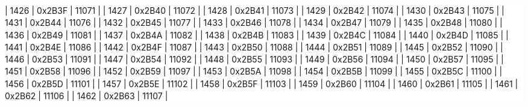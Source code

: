 |    1426 | 0x2B3F      |       11071 |
|    1427 | 0x2B40      |       11072 |
|    1428 | 0x2B41      |       11073 |
|    1429 | 0x2B42      |       11074 |
|    1430 | 0x2B43      |       11075 |
|    1431 | 0x2B44      |       11076 |
|    1432 | 0x2B45      |       11077 |
|    1433 | 0x2B46      |       11078 |
|    1434 | 0x2B47      |       11079 |
|    1435 | 0x2B48      |       11080 |
|    1436 | 0x2B49      |       11081 |
|    1437 | 0x2B4A      |       11082 |
|    1438 | 0x2B4B      |       11083 |
|    1439 | 0x2B4C      |       11084 |
|    1440 | 0x2B4D      |       11085 |
|    1441 | 0x2B4E      |       11086 |
|    1442 | 0x2B4F      |       11087 |
|    1443 | 0x2B50      |       11088 |
|    1444 | 0x2B51      |       11089 |
|    1445 | 0x2B52      |       11090 |
|    1446 | 0x2B53      |       11091 |
|    1447 | 0x2B54      |       11092 |
|    1448 | 0x2B55      |       11093 |
|    1449 | 0x2B56      |       11094 |
|    1450 | 0x2B57      |       11095 |
|    1451 | 0x2B58      |       11096 |
|    1452 | 0x2B59      |       11097 |
|    1453 | 0x2B5A      |       11098 |
|    1454 | 0x2B5B      |       11099 |
|    1455 | 0x2B5C      |       11100 |
|    1456 | 0x2B5D      |       11101 |
|    1457 | 0x2B5E      |       11102 |
|    1458 | 0x2B5F      |       11103 |
|    1459 | 0x2B60      |       11104 |
|    1460 | 0x2B61      |       11105 |
|    1461 | 0x2B62      |       11106 |
|    1462 | 0x2B63      |       11107 |